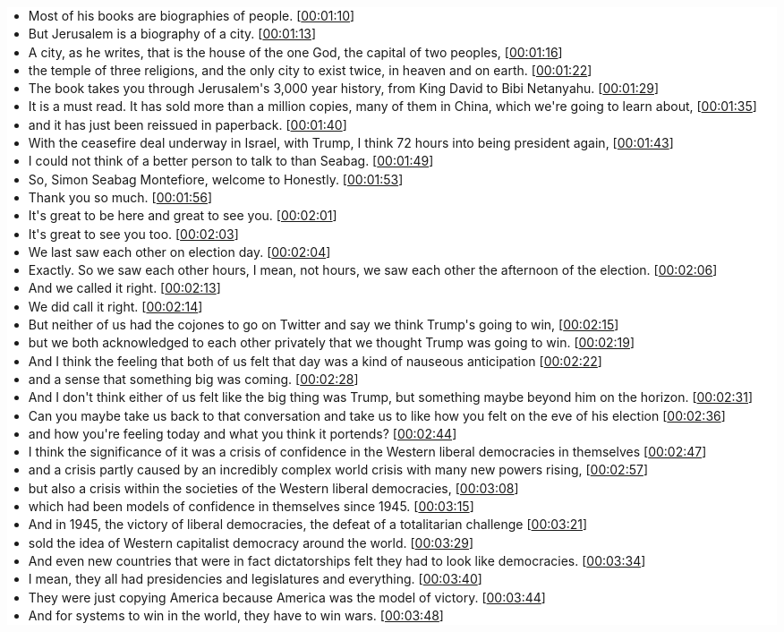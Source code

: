 *  Most of his books are biographies of people. [[00:01:10](https://www.youtube.com/watch?v=2gOMpK_JL8A&t=70.0s)]
*  But Jerusalem is a biography of a city. [[00:01:13](https://www.youtube.com/watch?v=2gOMpK_JL8A&t=73.0s)]
*  A city, as he writes, that is the house of the one God, the capital of two peoples, [[00:01:16](https://www.youtube.com/watch?v=2gOMpK_JL8A&t=76.0s)]
*  the temple of three religions, and the only city to exist twice, in heaven and on earth. [[00:01:22](https://www.youtube.com/watch?v=2gOMpK_JL8A&t=82.0s)]
*  The book takes you through Jerusalem's 3,000 year history, from King David to Bibi Netanyahu. [[00:01:29](https://www.youtube.com/watch?v=2gOMpK_JL8A&t=89.0s)]
*  It is a must read. It has sold more than a million copies, many of them in China, which we're going to learn about, [[00:01:35](https://www.youtube.com/watch?v=2gOMpK_JL8A&t=95.0s)]
*  and it has just been reissued in paperback. [[00:01:40](https://www.youtube.com/watch?v=2gOMpK_JL8A&t=100.0s)]
*  With the ceasefire deal underway in Israel, with Trump, I think 72 hours into being president again, [[00:01:43](https://www.youtube.com/watch?v=2gOMpK_JL8A&t=103.0s)]
*  I could not think of a better person to talk to than Seabag. [[00:01:49](https://www.youtube.com/watch?v=2gOMpK_JL8A&t=109.0s)]
*  So, Simon Seabag Montefiore, welcome to Honestly. [[00:01:53](https://www.youtube.com/watch?v=2gOMpK_JL8A&t=113.0s)]
*  Thank you so much. [[00:01:56](https://www.youtube.com/watch?v=2gOMpK_JL8A&t=116.0s)]
*  It's great to be here and great to see you. [[00:02:01](https://www.youtube.com/watch?v=2gOMpK_JL8A&t=121.0s)]
*  It's great to see you too. [[00:02:03](https://www.youtube.com/watch?v=2gOMpK_JL8A&t=123.0s)]
*  We last saw each other on election day. [[00:02:04](https://www.youtube.com/watch?v=2gOMpK_JL8A&t=124.0s)]
*  Exactly. So we saw each other hours, I mean, not hours, we saw each other the afternoon of the election. [[00:02:06](https://www.youtube.com/watch?v=2gOMpK_JL8A&t=126.0s)]
*  And we called it right. [[00:02:13](https://www.youtube.com/watch?v=2gOMpK_JL8A&t=133.0s)]
*  We did call it right. [[00:02:14](https://www.youtube.com/watch?v=2gOMpK_JL8A&t=134.0s)]
*  But neither of us had the cojones to go on Twitter and say we think Trump's going to win, [[00:02:15](https://www.youtube.com/watch?v=2gOMpK_JL8A&t=135.0s)]
*  but we both acknowledged to each other privately that we thought Trump was going to win. [[00:02:19](https://www.youtube.com/watch?v=2gOMpK_JL8A&t=139.0s)]
*  And I think the feeling that both of us felt that day was a kind of nauseous anticipation [[00:02:22](https://www.youtube.com/watch?v=2gOMpK_JL8A&t=142.0s)]
*  and a sense that something big was coming. [[00:02:28](https://www.youtube.com/watch?v=2gOMpK_JL8A&t=148.0s)]
*  And I don't think either of us felt like the big thing was Trump, but something maybe beyond him on the horizon. [[00:02:31](https://www.youtube.com/watch?v=2gOMpK_JL8A&t=151.0s)]
*  Can you maybe take us back to that conversation and take us to like how you felt on the eve of his election [[00:02:36](https://www.youtube.com/watch?v=2gOMpK_JL8A&t=156.0s)]
*  and how you're feeling today and what you think it portends? [[00:02:44](https://www.youtube.com/watch?v=2gOMpK_JL8A&t=164.0s)]
*  I think the significance of it was a crisis of confidence in the Western liberal democracies in themselves [[00:02:47](https://www.youtube.com/watch?v=2gOMpK_JL8A&t=167.0s)]
*  and a crisis partly caused by an incredibly complex world crisis with many new powers rising, [[00:02:57](https://www.youtube.com/watch?v=2gOMpK_JL8A&t=177.0s)]
*  but also a crisis within the societies of the Western liberal democracies, [[00:03:08](https://www.youtube.com/watch?v=2gOMpK_JL8A&t=188.0s)]
*  which had been models of confidence in themselves since 1945. [[00:03:15](https://www.youtube.com/watch?v=2gOMpK_JL8A&t=195.0s)]
*  And in 1945, the victory of liberal democracies, the defeat of a totalitarian challenge [[00:03:21](https://www.youtube.com/watch?v=2gOMpK_JL8A&t=201.0s)]
*  sold the idea of Western capitalist democracy around the world. [[00:03:29](https://www.youtube.com/watch?v=2gOMpK_JL8A&t=209.0s)]
*  And even new countries that were in fact dictatorships felt they had to look like democracies. [[00:03:34](https://www.youtube.com/watch?v=2gOMpK_JL8A&t=214.0s)]
*  I mean, they all had presidencies and legislatures and everything. [[00:03:40](https://www.youtube.com/watch?v=2gOMpK_JL8A&t=220.0s)]
*  They were just copying America because America was the model of victory. [[00:03:44](https://www.youtube.com/watch?v=2gOMpK_JL8A&t=224.0s)]
*  And for systems to win in the world, they have to win wars. [[00:03:48](https://www.youtube.com/watch?v=2gOMpK_JL8A&t=228.0s)]